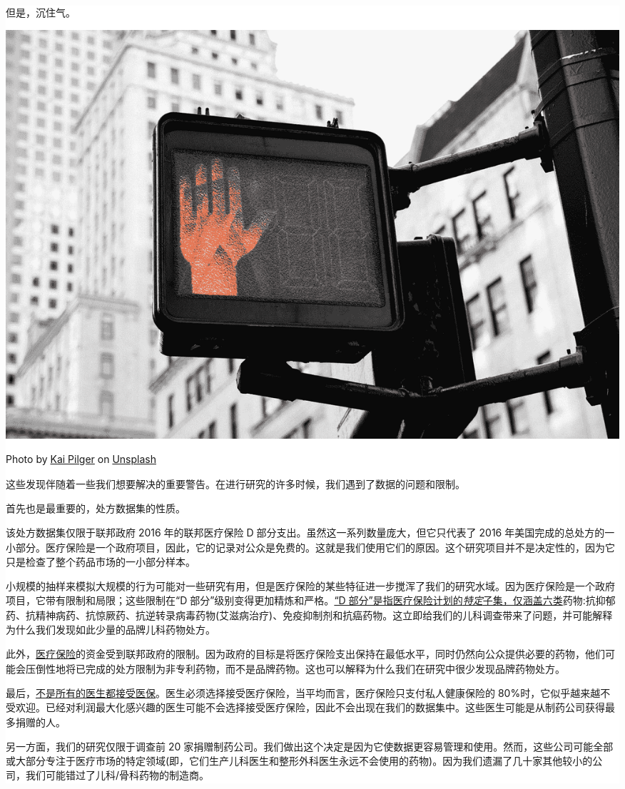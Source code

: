 但是，沉住气。

![](img/f236f59b1e07bb1a2494da608e81a4d6.png)

Photo by [Kai Pilger](https://unsplash.com/@kaip?utm_source=medium&utm_medium=referral) on [Unsplash](https://unsplash.com?utm_source=medium&utm_medium=referral)

这些发现伴随着一些我们想要解决的重要警告。在进行研究的许多时候，我们遇到了数据的问题和限制。

首先也是最重要的，处方数据集的性质。

该处方数据集仅限于联邦政府 2016 年的联邦医疗保险 D 部分支出。虽然这一系列数量庞大，但它只代表了 2016 年美国完成的总处方的一小部分。医疗保险是一个政府项目，因此，它的记录对公众是免费的。这就是我们使用它们的原因。这个研究项目并不是决定性的，因为它只是检查了整个药品市场的一小部分样本。

小规模的抽样来模拟大规模的行为可能对一些研究有用，但是医疗保险的某些特征进一步搅浑了我们的研究水域。因为医疗保险是一个政府项目，它带有限制和局限；这些限制在“D 部分”级别变得更加精炼和严格。[“D 部分”是指医疗保险计划的*特定*子集，仅涵盖六类](https://q1medicare.com/PartD-Which-Drugs-Will-Be-CoveredPartD.php)药物:抗抑郁药、抗精神病药、抗惊厥药、抗逆转录病毒药物(艾滋病治疗)、免疫抑制剂和抗癌药物。这立即给我们的儿科调查带来了问题，并可能解释为什么我们发现如此少量的品牌儿科药物处方。

此外，[医疗保险](https://www.medicare.gov/about-us/how-is-medicare-funded)的资金受到联邦政府的限制。因为政府的目标是将医疗保险支出保持在最低水平，同时仍然向公众提供必要的药物，他们可能会压倒性地将已完成的处方限制为非专利药物，而不是品牌药物。这也可以解释为什么我们在研究中很少发现品牌药物处方。

最后，[不是所有的医生都接受医保](https://www.verywellhealth.com/doctors-accept-medicare-insurance-3976280)。医生必须选择接受医疗保险，当平均而言，医疗保险只支付私人健康保险的 80%时，它似乎越来越不受欢迎。已经对利润最大化感兴趣的医生可能不会选择接受医疗保险，因此不会出现在我们的数据集中。这些医生可能是从制药公司获得最多捐赠的人。

另一方面，我们的研究仅限于调查前 20 家捐赠制药公司。我们做出这个决定是因为它使数据更容易管理和使用。然而，这些公司可能全部或大部分专注于医疗市场的特定领域(即，它们生产儿科医生和整形外科医生永远不会使用的药物)。因为我们遗漏了几十家其他较小的公司，我们可能错过了儿科/骨科药物的制造商。
